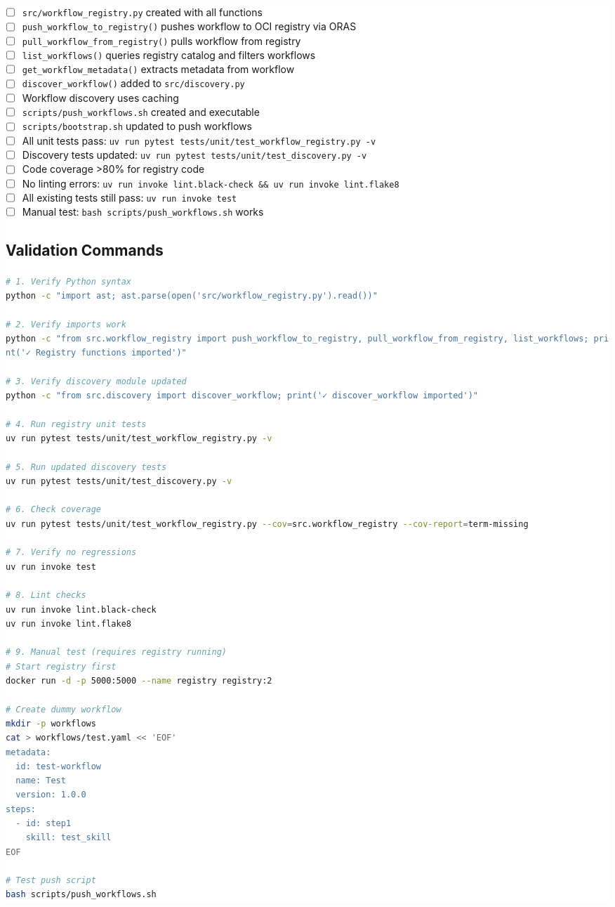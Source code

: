 - [ ] `src/workflow_registry.py` created with all functions
- [ ] `push_workflow_to_registry()` pushes workflow to OCI registry via ORAS
- [ ] `pull_workflow_from_registry()` pulls workflow from registry
- [ ] `list_workflows()` queries registry catalog and filters workflows
- [ ] `get_workflow_metadata()` extracts metadata from workflow
- [ ] `discover_workflow()` added to `src/discovery.py`
- [ ] Workflow discovery uses caching
- [ ] `scripts/push_workflows.sh` created and executable
- [ ] `scripts/bootstrap.sh` updated to push workflows
- [ ] All unit tests pass: `uv run pytest tests/unit/test_workflow_registry.py -v`
- [ ] Discovery tests updated: `uv run pytest tests/unit/test_discovery.py -v`
- [ ] Code coverage >80% for registry code
- [ ] No linting errors: `uv run invoke lint.black-check && uv run invoke lint.flake8`
- [ ] All existing tests still pass: `uv run invoke test`
- [ ] Manual test: `bash scripts/push_workflows.sh` works

## Validation Commands

```bash
# 1. Verify Python syntax
python -c "import ast; ast.parse(open('src/workflow_registry.py').read())"

# 2. Verify imports work
python -c "from src.workflow_registry import push_workflow_to_registry, pull_workflow_from_registry, list_workflows; print('✓ Registry functions imported')"

# 3. Verify discovery module updated
python -c "from src.discovery import discover_workflow; print('✓ discover_workflow imported')"

# 4. Run registry unit tests
uv run pytest tests/unit/test_workflow_registry.py -v

# 5. Run updated discovery tests
uv run pytest tests/unit/test_discovery.py -v

# 6. Check coverage
uv run pytest tests/unit/test_workflow_registry.py --cov=src.workflow_registry --cov-report=term-missing

# 7. Verify no regressions
uv run invoke test

# 8. Lint checks
uv run invoke lint.black-check
uv run invoke lint.flake8

# 9. Manual test (requires registry running)
# Start registry first
docker run -d -p 5000:5000 --name registry registry:2

# Create dummy workflow
mkdir -p workflows
cat > workflows/test.yaml << 'EOF'
metadata:
  id: test-workflow
  name: Test
  version: 1.0.0
steps:
  - id: step1
    skill: test_skill
EOF

# Test push script
bash scripts/push_workflows.sh
```